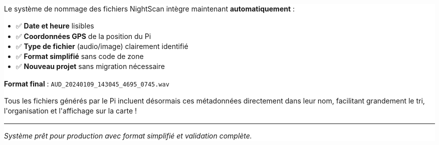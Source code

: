 Le système de nommage des fichiers NightScan intègre maintenant **automatiquement** :
- ✅ **Date et heure** lisibles
- ✅ **Coordonnées GPS** de la position du Pi
- ✅ **Type de fichier** (audio/image) clairement identifié
- ✅ **Format simplifié** sans code de zone
- ✅ **Nouveau projet** sans migration nécessaire

**Format final** : `AUD_20240109_143045_4695_0745.wav`

Tous les fichiers générés par le Pi incluent désormais ces métadonnées directement dans leur nom, facilitant grandement le tri, l'organisation et l'affichage sur la carte !

---

*Système prêt pour production avec format simplifié et validation complète.*